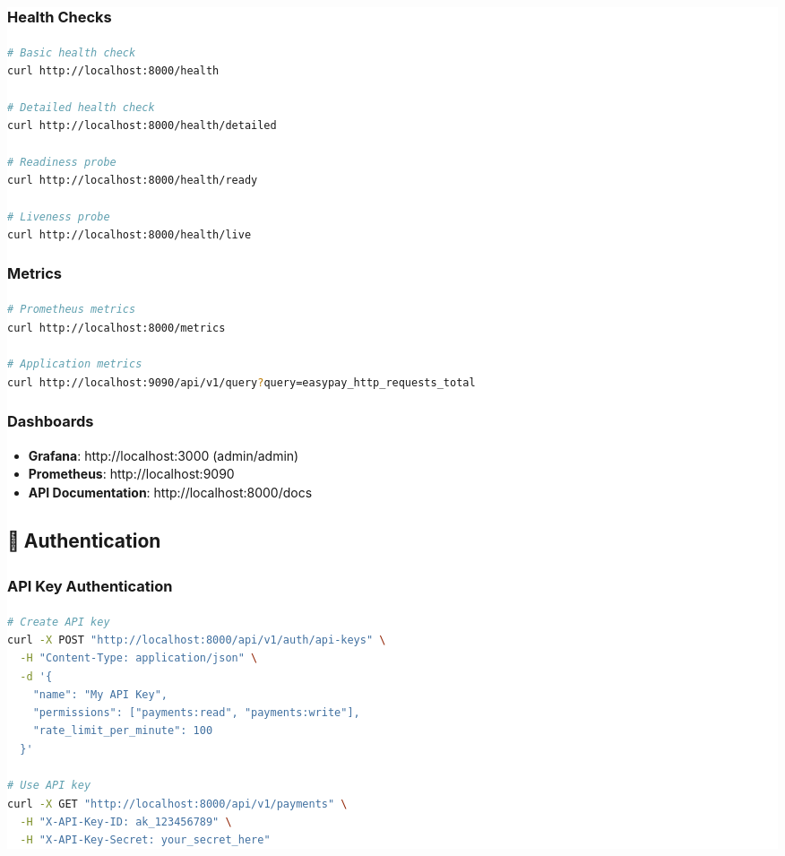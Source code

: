 ### Health Checks

```bash
# Basic health check
curl http://localhost:8000/health

# Detailed health check
curl http://localhost:8000/health/detailed

# Readiness probe
curl http://localhost:8000/health/ready

# Liveness probe
curl http://localhost:8000/health/live
```

### Metrics

```bash
# Prometheus metrics
curl http://localhost:8000/metrics

# Application metrics
curl http://localhost:9090/api/v1/query?query=easypay_http_requests_total
```

### Dashboards

- **Grafana**: http://localhost:3000 (admin/admin)
- **Prometheus**: http://localhost:9090
- **API Documentation**: http://localhost:8000/docs

## 🔐 Authentication

### API Key Authentication

```bash
# Create API key
curl -X POST "http://localhost:8000/api/v1/auth/api-keys" \
  -H "Content-Type: application/json" \
  -d '{
    "name": "My API Key",
    "permissions": ["payments:read", "payments:write"],
    "rate_limit_per_minute": 100
  }'

# Use API key
curl -X GET "http://localhost:8000/api/v1/payments" \
  -H "X-API-Key-ID: ak_123456789" \
  -H "X-API-Key-Secret: your_secret_here"
```
